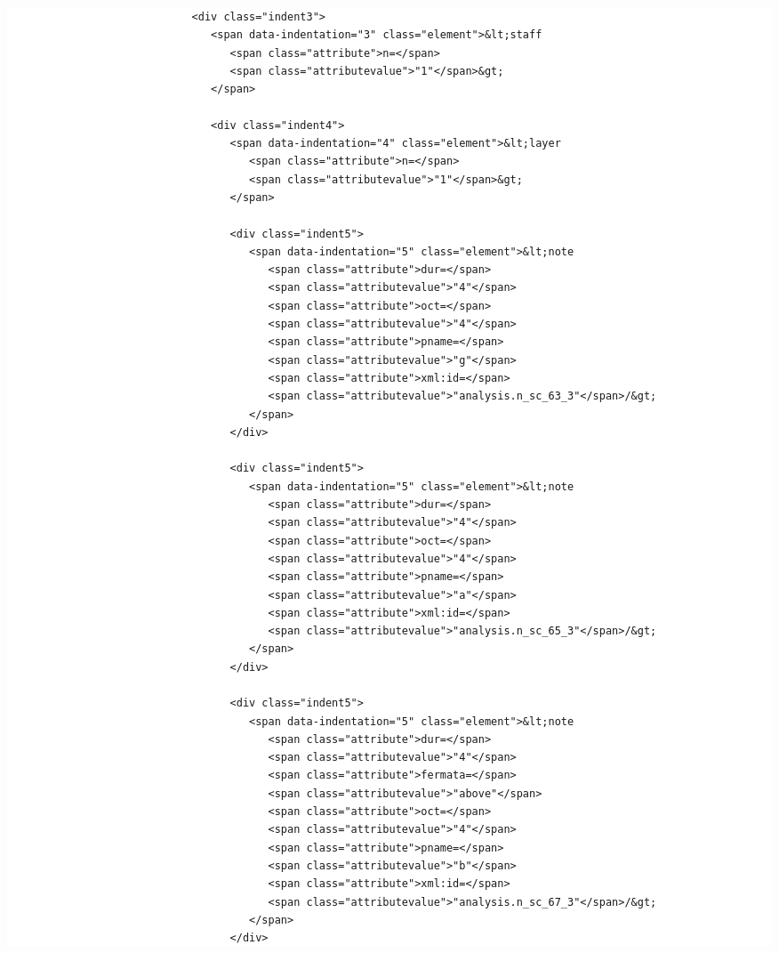                                  <div class="indent3">
                                    <span data-indentation="3" class="element">&lt;staff 
                                       <span class="attribute">n=</span>
                                       <span class="attributevalue">"1"</span>&gt;
                                    </span>
                                    
                                    <div class="indent4">
                                       <span data-indentation="4" class="element">&lt;layer 
                                          <span class="attribute">n=</span>
                                          <span class="attributevalue">"1"</span>&gt;
                                       </span>
                                       
                                       <div class="indent5">
                                          <span data-indentation="5" class="element">&lt;note 
                                             <span class="attribute">dur=</span>
                                             <span class="attributevalue">"4"</span> 
                                             <span class="attribute">oct=</span>
                                             <span class="attributevalue">"4"</span> 
                                             <span class="attribute">pname=</span>
                                             <span class="attributevalue">"g"</span> 
                                             <span class="attribute">xml:id=</span>
                                             <span class="attributevalue">"analysis.n_sc_63_3"</span>/&gt;
                                          </span>
                                       </div>
                                       
                                       <div class="indent5">
                                          <span data-indentation="5" class="element">&lt;note 
                                             <span class="attribute">dur=</span>
                                             <span class="attributevalue">"4"</span> 
                                             <span class="attribute">oct=</span>
                                             <span class="attributevalue">"4"</span> 
                                             <span class="attribute">pname=</span>
                                             <span class="attributevalue">"a"</span> 
                                             <span class="attribute">xml:id=</span>
                                             <span class="attributevalue">"analysis.n_sc_65_3"</span>/&gt;
                                          </span>
                                       </div>
                                       
                                       <div class="indent5">
                                          <span data-indentation="5" class="element">&lt;note 
                                             <span class="attribute">dur=</span>
                                             <span class="attributevalue">"4"</span> 
                                             <span class="attribute">fermata=</span>
                                             <span class="attributevalue">"above"</span> 
                                             <span class="attribute">oct=</span>
                                             <span class="attributevalue">"4"</span> 
                                             <span class="attribute">pname=</span>
                                             <span class="attributevalue">"b"</span> 
                                             <span class="attribute">xml:id=</span>
                                             <span class="attributevalue">"analysis.n_sc_67_3"</span>/&gt;
                                          </span>
                                       </div>
                                       